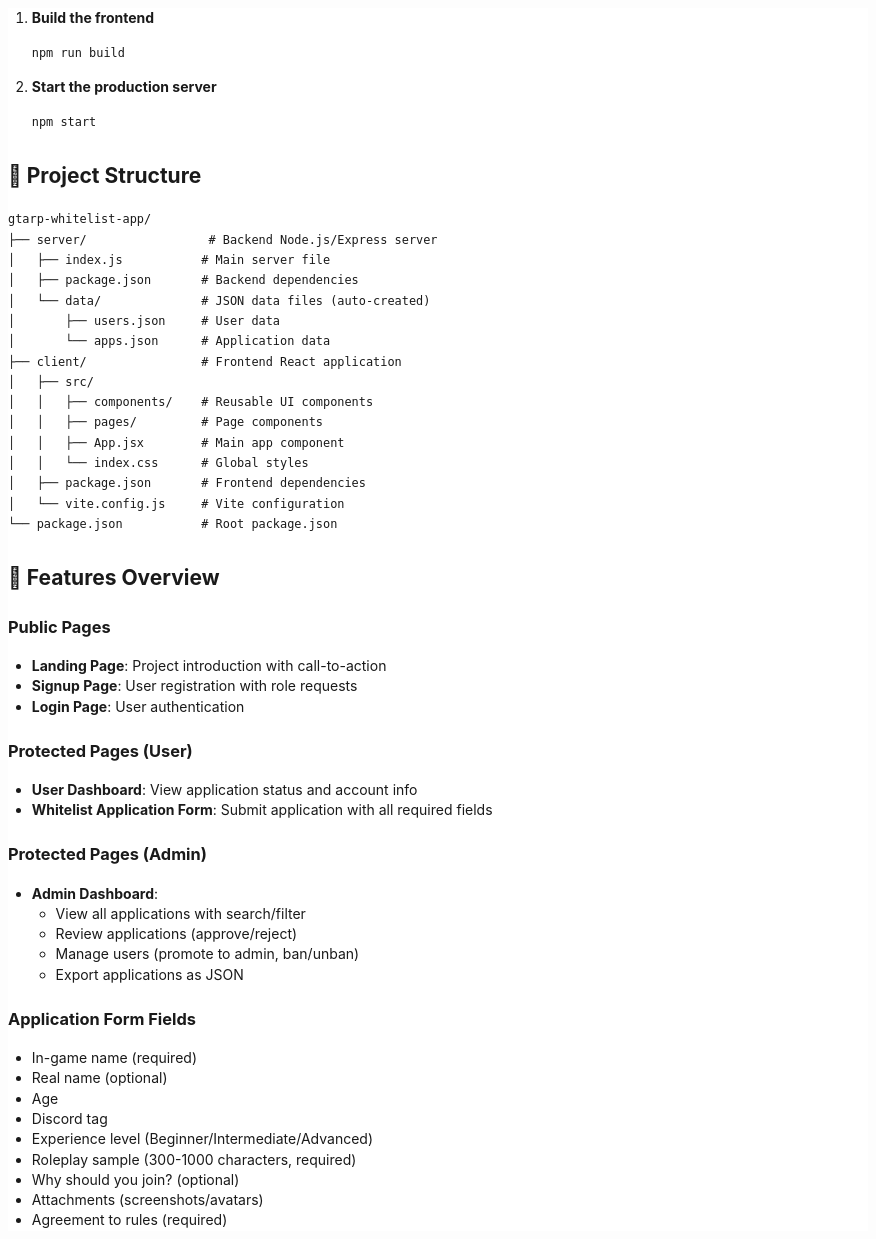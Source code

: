 1. **Build the frontend**
   ```bash
   npm run build
   ```

2. **Start the production server**
   ```bash
   npm start
   ```

## 📁 Project Structure

```
gtarp-whitelist-app/
├── server/                 # Backend Node.js/Express server
│   ├── index.js           # Main server file
│   ├── package.json       # Backend dependencies
│   └── data/              # JSON data files (auto-created)
│       ├── users.json     # User data
│       └── apps.json      # Application data
├── client/                # Frontend React application
│   ├── src/
│   │   ├── components/    # Reusable UI components
│   │   ├── pages/         # Page components
│   │   ├── App.jsx        # Main app component
│   │   └── index.css      # Global styles
│   ├── package.json       # Frontend dependencies
│   └── vite.config.js     # Vite configuration
└── package.json           # Root package.json
```

## 🎯 Features Overview

### Public Pages
- **Landing Page**: Project introduction with call-to-action
- **Signup Page**: User registration with role requests
- **Login Page**: User authentication

### Protected Pages (User)
- **User Dashboard**: View application status and account info
- **Whitelist Application Form**: Submit application with all required fields

### Protected Pages (Admin)
- **Admin Dashboard**: 
  - View all applications with search/filter
  - Review applications (approve/reject)
  - Manage users (promote to admin, ban/unban)
  - Export applications as JSON

### Application Form Fields
- In-game name (required)
- Real name (optional)
- Age
- Discord tag
- Experience level (Beginner/Intermediate/Advanced)
- Roleplay sample (300-1000 characters, required)
- Why should you join? (optional)
- Attachments (screenshots/avatars)
- Agreement to rules (required)
